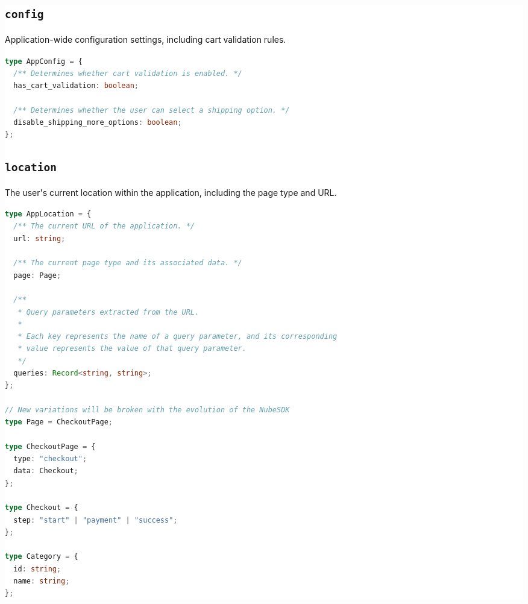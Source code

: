 ## `config`

Application-wide configuration settings, including cart validation rules.

```typescript
type AppConfig = {
  /** Determines whether cart validation is enabled. */
  has_cart_validation: boolean;

  /** Determines whether the user can select a shipping option. */
  disable_shipping_more_options: boolean;
};
```

## `location`

The user's current location within the application, including the page type and URL.

```typescript
type AppLocation = {
  /** The current URL of the application. */
  url: string;

  /** The current page type and its associated data. */
  page: Page;

  /**
   * Query parameters extracted from the URL.
   *
   * Each key represents the name of a query parameter, and its corresponding
   * value represents the value of that query parameter.
   */
  queries: Record<string, string>;
};

// New variations will be broken with the evolution of the NubeSDK
type Page = CheckoutPage;

type CheckoutPage = {
  type: "checkout";
  data: Checkout;
};

type Checkout = {
  step: "start" | "payment" | "success";
};

type Category = {
  id: string;
  name: string;
};
```
